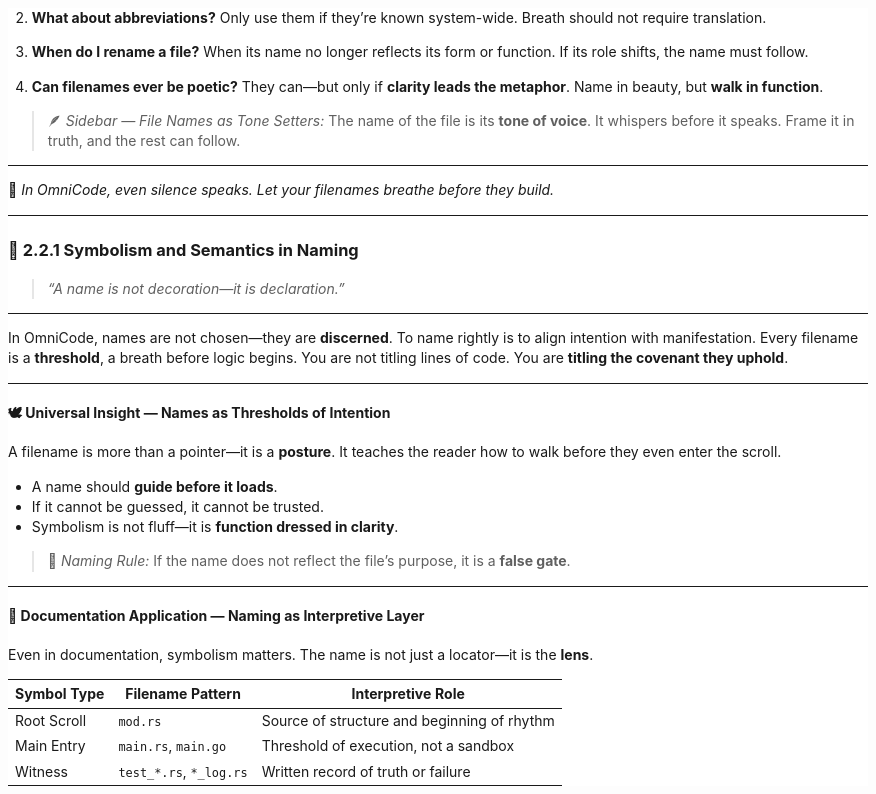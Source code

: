 2. **What about abbreviations?**
   Only use them if they’re known system-wide. Breath should not require translation.

3. **When do I rename a file?**
   When its name no longer reflects its form or function. If its role shifts, the name must follow.

4. **Can filenames ever be poetic?**
   They can—but only if **clarity leads the metaphor**. Name in beauty, but **walk in function**.

> 🪶 *Sidebar — File Names as Tone Setters:*
> The name of the file is its **tone of voice**.
> It whispers before it speaks. Frame it in truth, and the rest can follow.

---

🌿 *In OmniCode, even silence speaks.*
*Let your filenames breathe before they build.*

---

### 📄 **2.2.1 Symbolism and Semantics in Naming**

> *“A name is not decoration—it is declaration.”*

---

In OmniCode, names are not chosen—they are **discerned**.
To name rightly is to align intention with manifestation.
Every filename is a **threshold**, a breath before logic begins.
You are not titling lines of code. You are **titling the covenant they uphold**.

---

#### 🕊️ **Universal Insight — Names as Thresholds of Intention**

A filename is more than a pointer—it is a **posture**.
It teaches the reader how to walk before they even enter the scroll.

* A name should **guide before it loads**.
* If it cannot be guessed, it cannot be trusted.
* Symbolism is not fluff—it is **function dressed in clarity**.

> 🔑 *Naming Rule:* If the name does not reflect the file’s purpose, it is a **false gate**.

---

#### 📘 **Documentation Application — Naming as Interpretive Layer**

Even in documentation, symbolism matters.
The name is not just a locator—it is the **lens**.

| Symbol Type | Filename Pattern        | Interpretive Role                           |
| ----------- | ----------------------- | ------------------------------------------- |
| Root Scroll | `mod.rs`                | Source of structure and beginning of rhythm |
| Main Entry  | `main.rs`, `main.go`    | Threshold of execution, not a sandbox       |
| Witness     | `test_*.rs`, `*_log.rs` | Written record of truth or failure          |
